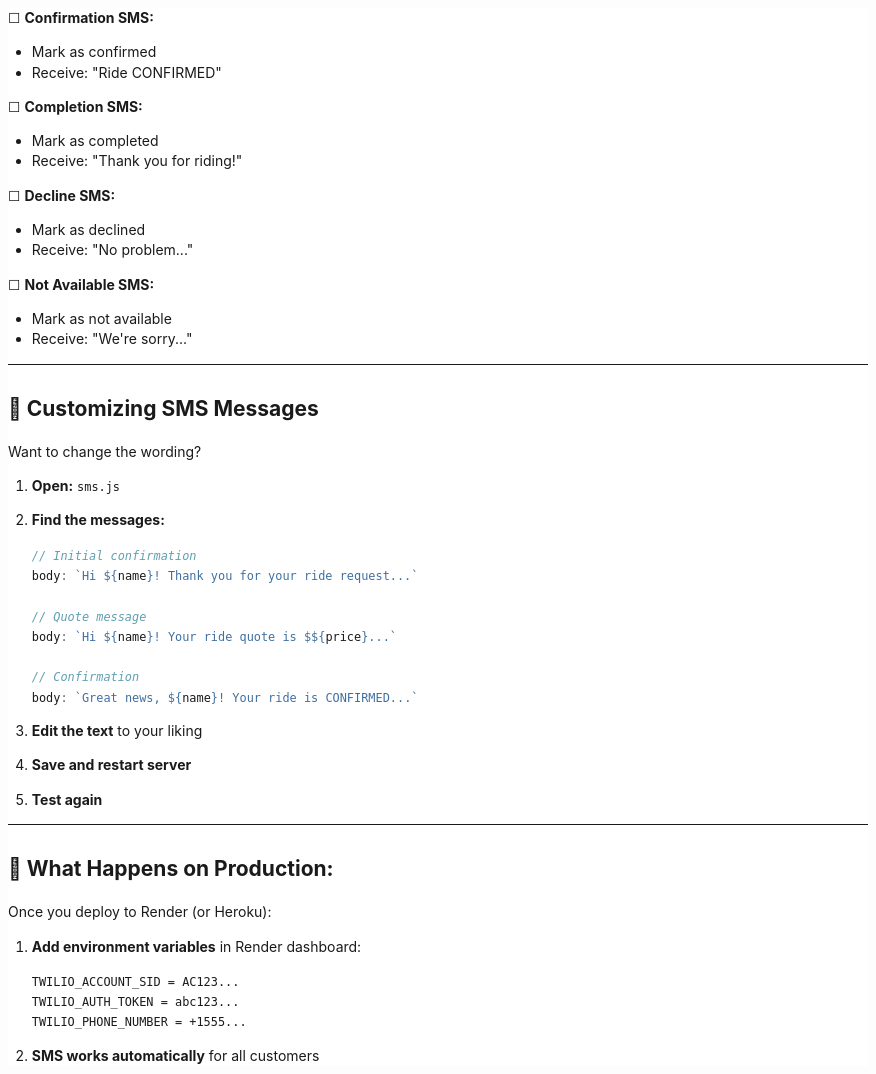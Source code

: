 ☐ **Confirmation SMS:**
   - Mark as confirmed
   - Receive: "Ride CONFIRMED"

☐ **Completion SMS:**
   - Mark as completed
   - Receive: "Thank you for riding!"

☐ **Decline SMS:**
   - Mark as declined
   - Receive: "No problem..."

☐ **Not Available SMS:**
   - Mark as not available
   - Receive: "We're sorry..."

---

## 📝 **Customizing SMS Messages**

Want to change the wording?

1. **Open:** `sms.js`

2. **Find the messages:**
   ```javascript
   // Initial confirmation
   body: `Hi ${name}! Thank you for your ride request...`
   
   // Quote message
   body: `Hi ${name}! Your ride quote is $${price}...`
   
   // Confirmation
   body: `Great news, ${name}! Your ride is CONFIRMED...`
   ```

3. **Edit the text** to your liking

4. **Save and restart server**

5. **Test again**

---

## 🎯 **What Happens on Production:**

Once you deploy to Render (or Heroku):

1. **Add environment variables** in Render dashboard:
   ```
   TWILIO_ACCOUNT_SID = AC123...
   TWILIO_AUTH_TOKEN = abc123...
   TWILIO_PHONE_NUMBER = +1555...
   ```

2. **SMS works automatically** for all customers
